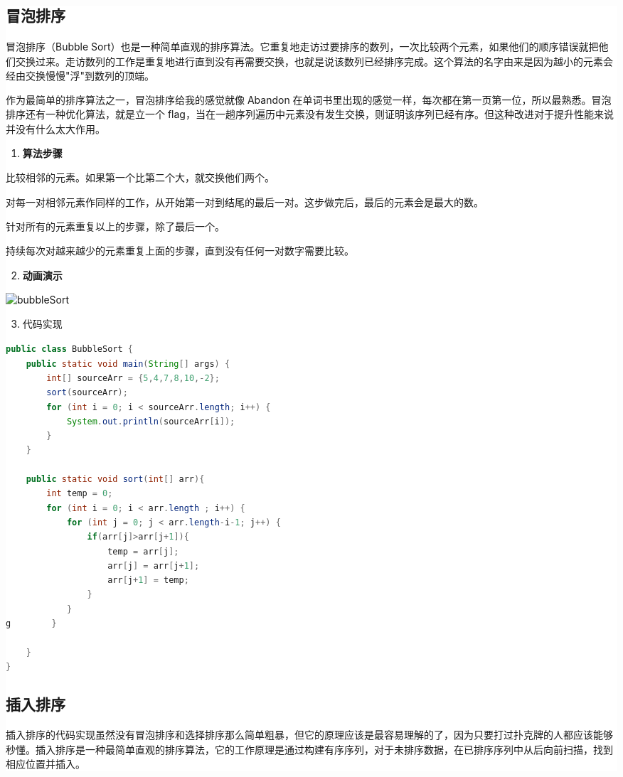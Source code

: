 ## 冒泡排序

冒泡排序（Bubble Sort）也是一种简单直观的排序算法。它重复地走访过要排序的数列，一次比较两个元素，如果他们的顺序错误就把他们交换过来。走访数列的工作是重复地进行直到没有再需要交换，也就是说该数列已经排序完成。这个算法的名字由来是因为越小的元素会经由交换慢慢"浮"到数列的顶端。

作为最简单的排序算法之一，冒泡排序给我的感觉就像 Abandon 在单词书里出现的感觉一样，每次都在第一页第一位，所以最熟悉。冒泡排序还有一种优化算法，就是立一个 flag，当在一趟序列遍历中元素没有发生交换，则证明该序列已经有序。但这种改进对于提升性能来说并没有什么太大作用。

1. **算法步骤**

比较相邻的元素。如果第一个比第二个大，就交换他们两个。

对每一对相邻元素作同样的工作，从开始第一对到结尾的最后一对。这步做完后，最后的元素会是最大的数。

针对所有的元素重复以上的步骤，除了最后一个。

持续每次对越来越少的元素重复上面的步骤，直到没有任何一对数字需要比较。

2. **动画演示**

![bubbleSort](https://fastly.jsdelivr.net/gh/52chen/imagebed2023@main/uPic/bubbleSort.60l6mgy53080.gif)

3. 代码实现

```java
public class BubbleSort {
    public static void main(String[] args) {
        int[] sourceArr = {5,4,7,8,10,-2};
        sort(sourceArr);
        for (int i = 0; i < sourceArr.length; i++) {
            System.out.println(sourceArr[i]);
        }
    }

    public static void sort(int[] arr){
        int temp = 0;
        for (int i = 0; i < arr.length ; i++) {
            for (int j = 0; j < arr.length-i-1; j++) {
                if(arr[j]>arr[j+1]){
                    temp = arr[j];
                    arr[j] = arr[j+1];
                    arr[j+1] = temp;
                }
            }
g        }

    }
}
```

## 插入排序

插入排序的代码实现虽然没有冒泡排序和选择排序那么简单粗暴，但它的原理应该是最容易理解的了，因为只要打过扑克牌的人都应该能够秒懂。插入排序是一种最简单直观的排序算法，它的工作原理是通过构建有序序列，对于未排序数据，在已排序序列中从后向前扫描，找到相应位置并插入。
